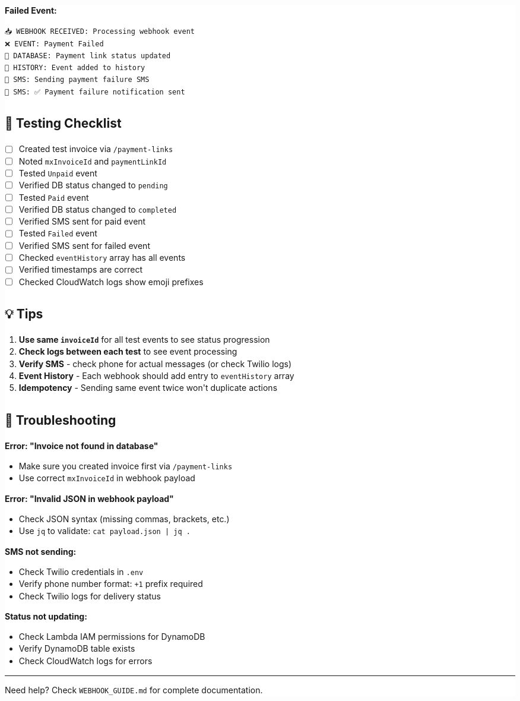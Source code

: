 **Failed Event:**
```
📥 WEBHOOK RECEIVED: Processing webhook event
❌ EVENT: Payment Failed
💾 DATABASE: Payment link status updated
📝 HISTORY: Event added to history
📱 SMS: Sending payment failure SMS
📱 SMS: ✅ Payment failure notification sent
```

## 🎯 Testing Checklist

- [ ] Created test invoice via `/payment-links`
- [ ] Noted `mxInvoiceId` and `paymentLinkId`
- [ ] Tested `Unpaid` event
- [ ] Verified DB status changed to `pending`
- [ ] Tested `Paid` event
- [ ] Verified DB status changed to `completed`
- [ ] Verified SMS sent for paid event
- [ ] Tested `Failed` event
- [ ] Verified SMS sent for failed event
- [ ] Checked `eventHistory` array has all events
- [ ] Verified timestamps are correct
- [ ] Checked CloudWatch logs show emoji prefixes

## 💡 Tips

1. **Use same `invoiceId`** for all test events to see status progression
2. **Check logs between each test** to see event processing
3. **Verify SMS** - check phone for actual messages (or check Twilio logs)
4. **Event History** - Each webhook should add entry to `eventHistory` array
5. **Idempotency** - Sending same event twice won't duplicate actions

## 🐛 Troubleshooting

**Error: "Invoice not found in database"**
- Make sure you created invoice first via `/payment-links`
- Use correct `mxInvoiceId` in webhook payload

**Error: "Invalid JSON in webhook payload"**
- Check JSON syntax (missing commas, brackets, etc.)
- Use `jq` to validate: `cat payload.json | jq .`

**SMS not sending:**
- Check Twilio credentials in `.env`
- Verify phone number format: `+1` prefix required
- Check Twilio logs for delivery status

**Status not updating:**
- Check Lambda IAM permissions for DynamoDB
- Verify DynamoDB table exists
- Check CloudWatch logs for errors

---

Need help? Check `WEBHOOK_GUIDE.md` for complete documentation.

